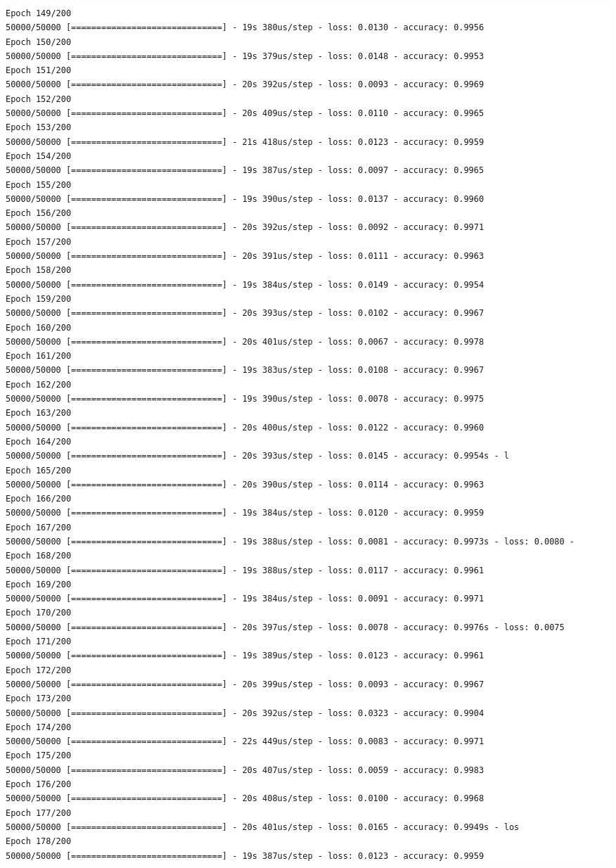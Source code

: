     Epoch 149/200
    50000/50000 [==============================] - 19s 380us/step - loss: 0.0130 - accuracy: 0.9956
    Epoch 150/200
    50000/50000 [==============================] - 19s 379us/step - loss: 0.0148 - accuracy: 0.9953
    Epoch 151/200
    50000/50000 [==============================] - 20s 392us/step - loss: 0.0093 - accuracy: 0.9969
    Epoch 152/200
    50000/50000 [==============================] - 20s 409us/step - loss: 0.0110 - accuracy: 0.9965
    Epoch 153/200
    50000/50000 [==============================] - 21s 418us/step - loss: 0.0123 - accuracy: 0.9959
    Epoch 154/200
    50000/50000 [==============================] - 19s 387us/step - loss: 0.0097 - accuracy: 0.9965
    Epoch 155/200
    50000/50000 [==============================] - 19s 390us/step - loss: 0.0137 - accuracy: 0.9960
    Epoch 156/200
    50000/50000 [==============================] - 20s 392us/step - loss: 0.0092 - accuracy: 0.9971
    Epoch 157/200
    50000/50000 [==============================] - 20s 391us/step - loss: 0.0111 - accuracy: 0.9963
    Epoch 158/200
    50000/50000 [==============================] - 19s 384us/step - loss: 0.0149 - accuracy: 0.9954
    Epoch 159/200
    50000/50000 [==============================] - 20s 393us/step - loss: 0.0102 - accuracy: 0.9967
    Epoch 160/200
    50000/50000 [==============================] - 20s 401us/step - loss: 0.0067 - accuracy: 0.9978
    Epoch 161/200
    50000/50000 [==============================] - 19s 383us/step - loss: 0.0108 - accuracy: 0.9967
    Epoch 162/200
    50000/50000 [==============================] - 19s 390us/step - loss: 0.0078 - accuracy: 0.9975
    Epoch 163/200
    50000/50000 [==============================] - 20s 400us/step - loss: 0.0122 - accuracy: 0.9960
    Epoch 164/200
    50000/50000 [==============================] - 20s 393us/step - loss: 0.0145 - accuracy: 0.9954s - l
    Epoch 165/200
    50000/50000 [==============================] - 20s 390us/step - loss: 0.0114 - accuracy: 0.9963
    Epoch 166/200
    50000/50000 [==============================] - 19s 384us/step - loss: 0.0120 - accuracy: 0.9959
    Epoch 167/200
    50000/50000 [==============================] - 19s 388us/step - loss: 0.0081 - accuracy: 0.9973s - loss: 0.0080 - 
    Epoch 168/200
    50000/50000 [==============================] - 19s 388us/step - loss: 0.0117 - accuracy: 0.9961
    Epoch 169/200
    50000/50000 [==============================] - 19s 384us/step - loss: 0.0091 - accuracy: 0.9971
    Epoch 170/200
    50000/50000 [==============================] - 20s 397us/step - loss: 0.0078 - accuracy: 0.9976s - loss: 0.0075 
    Epoch 171/200
    50000/50000 [==============================] - 19s 389us/step - loss: 0.0123 - accuracy: 0.9961
    Epoch 172/200
    50000/50000 [==============================] - 20s 399us/step - loss: 0.0093 - accuracy: 0.9967
    Epoch 173/200
    50000/50000 [==============================] - 20s 392us/step - loss: 0.0323 - accuracy: 0.9904
    Epoch 174/200
    50000/50000 [==============================] - 22s 449us/step - loss: 0.0083 - accuracy: 0.9971
    Epoch 175/200
    50000/50000 [==============================] - 20s 407us/step - loss: 0.0059 - accuracy: 0.9983
    Epoch 176/200
    50000/50000 [==============================] - 20s 408us/step - loss: 0.0100 - accuracy: 0.9968
    Epoch 177/200
    50000/50000 [==============================] - 20s 401us/step - loss: 0.0165 - accuracy: 0.9949s - los
    Epoch 178/200
    50000/50000 [==============================] - 19s 387us/step - loss: 0.0123 - accuracy: 0.9959